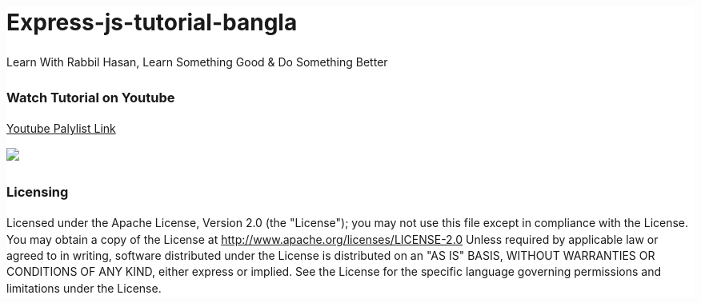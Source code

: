 # Express-js-tutorial-bangla
Learn With Rabbil Hasan, 
Learn Something Good & Do Something Better


### Watch Tutorial on Youtube 

<a target="_blank" href="https://www.youtube.com/playlist?list=PLkyGuIcLcmx2qXaZkjCL8-P78i2J5rDOa">Youtube Palylist Link</a>

<img width="100%" src="https://raw.githubusercontent.com/rupomsoft/Express-js-tutorial-bangla/main/Preview.png"/>


### Licensing
Licensed under the Apache License, Version 2.0 (the "License");
you may not use this file except in compliance with the License.
You may obtain a copy of the License at
    http://www.apache.org/licenses/LICENSE-2.0
Unless required by applicable law or agreed to in writing, software
distributed under the License is distributed on an "AS IS" BASIS,
WITHOUT WARRANTIES OR CONDITIONS OF ANY KIND, either express or implied.
See the License for the specific language governing permissions and
limitations under the License.

